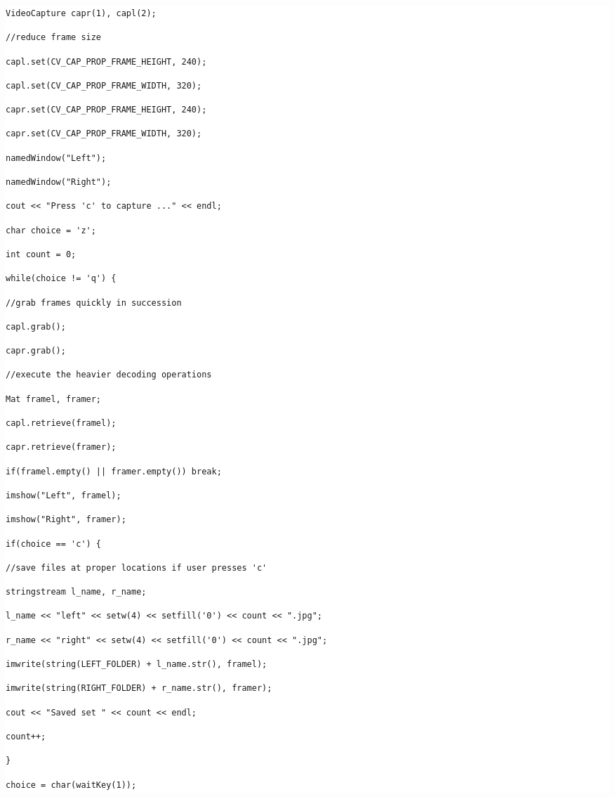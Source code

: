 `VideoCapture capr(1), capl(2);`

`//reduce frame size`

`capl.set(CV_CAP_PROP_FRAME_HEIGHT, 240);`

`capl.set(CV_CAP_PROP_FRAME_WIDTH, 320);`

`capr.set(CV_CAP_PROP_FRAME_HEIGHT, 240);`

`capr.set(CV_CAP_PROP_FRAME_WIDTH, 320);`

`namedWindow("Left");`

`namedWindow("Right");`

`cout << "Press 'c' to capture ..." << endl;`

`char choice = 'z';`

`int count = 0;`

`while(choice != 'q') {`

`//grab frames quickly in succession`

`capl.grab();`

`capr.grab();`

`//execute the heavier decoding operations`

`Mat framel, framer;`

`capl.retrieve(framel);`

`capr.retrieve(framer);`

`if(framel.empty() || framer.empty()) break;`

`imshow("Left", framel);`

`imshow("Right", framer);`

`if(choice == 'c') {`

`//save files at proper locations if user presses 'c'`

`stringstream l_name, r_name;`

`l_name << "left" << setw(4) << setfill('0') << count << ".jpg";`

`r_name << "right" << setw(4) << setfill('0') << count << ".jpg";`

`imwrite(string(LEFT_FOLDER) + l_name.str(), framel);`

`imwrite(string(RIGHT_FOLDER) + r_name.str(), framer);`

`cout << "Saved set " << count << endl;`

`count++;`

`}`

`choice = char(waitKey(1));`
